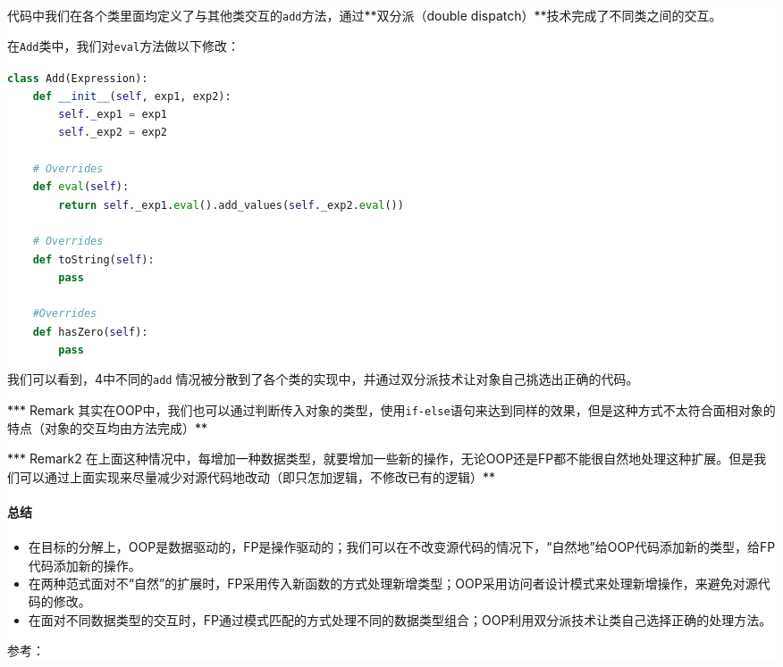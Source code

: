 代码中我们在各个类里面均定义了与其他类交互的`add`方法，通过**双分派（double dispatch）**技术完成了不同类之间的交互。

在`Add`类中，我们对`eval`方法做以下修改：

```python
class Add(Expression):
    def __init__(self, exp1, exp2):
        self._exp1 = exp1
        self._exp2 = exp2
    
    # Overrides
    def eval(self):
        return self._exp1.eval().add_values(self._exp2.eval())
    
    # Overrides
    def toString(self):
        pass
    
    #Overrides
    def hasZero(self):
        pass
```

我们可以看到，4中不同的`add` 情况被分散到了各个类的实现中，并通过双分派技术让对象自己挑选出正确的代码。

*** Remark 其实在OOP中，我们也可以通过判断传入对象的类型，使用`if-else`语句来达到同样的效果，但是这种方式不太符合面相对象的特点（对象的交互均由方法完成）**

*** Remark2 在上面这种情况中，每增加一种数据类型，就要增加一些新的操作，无论OOP还是FP都不能很自然地处理这种扩展。但是我们可以通过上面实现来尽量减少对源代码地改动（即只怎加逻辑，不修改已有的逻辑）**

#### 总结

- 在目标的分解上，OOP是数据驱动的，FP是操作驱动的；我们可以在不改变源代码的情况下，“自然地”给OOP代码添加新的类型，给FP代码添加新的操作。
- 在两种范式面对不“自然”的扩展时，FP采用传入新函数的方式处理新增类型；OOP采用访问者设计模式来处理新增操作，来避免对源代码的修改。
- 在面对不同数据类型的交互时，FP通过模式匹配的方式处理不同的数据类型组合；OOP利用双分派技术让类自己选择正确的处理方法。



参考：[](https://courses.cs.washington.edu/courses/cse341/)